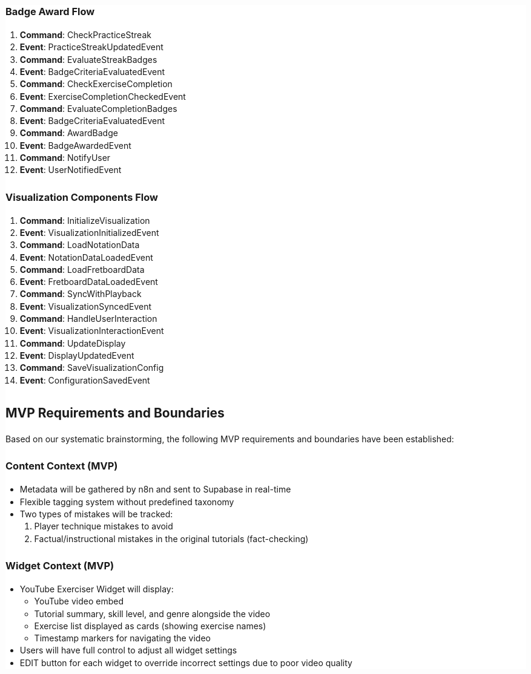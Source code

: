 ### Badge Award Flow

1. **Command**: CheckPracticeStreak
2. **Event**: PracticeStreakUpdatedEvent
3. **Command**: EvaluateStreakBadges
4. **Event**: BadgeCriteriaEvaluatedEvent
5. **Command**: CheckExerciseCompletion
6. **Event**: ExerciseCompletionCheckedEvent
7. **Command**: EvaluateCompletionBadges
8. **Event**: BadgeCriteriaEvaluatedEvent
9. **Command**: AwardBadge
10. **Event**: BadgeAwardedEvent
11. **Command**: NotifyUser
12. **Event**: UserNotifiedEvent

### Visualization Components Flow

1. **Command**: InitializeVisualization
2. **Event**: VisualizationInitializedEvent
3. **Command**: LoadNotationData
4. **Event**: NotationDataLoadedEvent
5. **Command**: LoadFretboardData
6. **Event**: FretboardDataLoadedEvent
7. **Command**: SyncWithPlayback
8. **Event**: VisualizationSyncedEvent
9. **Command**: HandleUserInteraction
10. **Event**: VisualizationInteractionEvent
11. **Command**: UpdateDisplay
12. **Event**: DisplayUpdatedEvent
13. **Command**: SaveVisualizationConfig
14. **Event**: ConfigurationSavedEvent

## MVP Requirements and Boundaries

Based on our systematic brainstorming, the following MVP requirements and boundaries have been established:

### Content Context (MVP)

- Metadata will be gathered by n8n and sent to Supabase in real-time
- Flexible tagging system without predefined taxonomy
- Two types of mistakes will be tracked:
  1. Player technique mistakes to avoid
  2. Factual/instructional mistakes in the original tutorials (fact-checking)

### Widget Context (MVP)

- YouTube Exerciser Widget will display:
  - YouTube video embed
  - Tutorial summary, skill level, and genre alongside the video
  - Exercise list displayed as cards (showing exercise names)
  - Timestamp markers for navigating the video
- Users will have full control to adjust all widget settings
- EDIT button for each widget to override incorrect settings due to poor video quality
